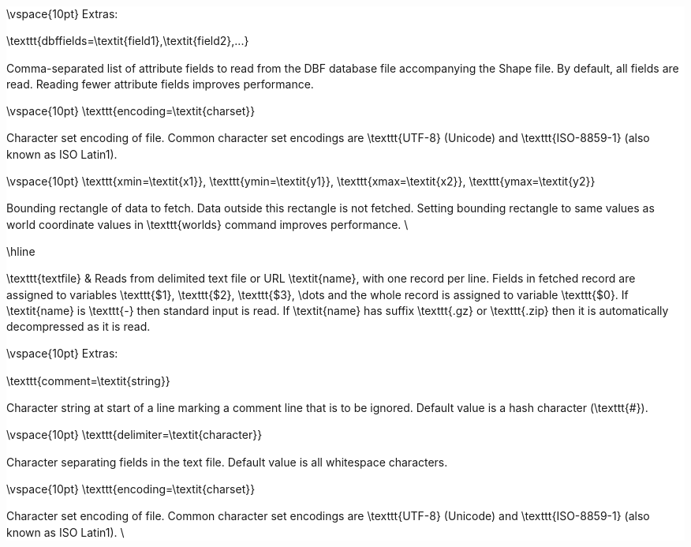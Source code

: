 \vspace{10pt}
Extras:

\texttt{dbffields=\textit{field1},\textit{field2},...}

Comma-separated list of
attribute fields to read from the DBF database file accompanying the
Shape file.  By default, all fields are read.  Reading fewer attribute
fields improves performance.

\vspace{10pt}
\texttt{encoding=\textit{charset}}

Character set encoding of file.
Common character set encodings are \texttt{UTF-8} (Unicode) and
\texttt{ISO-8859-1} (also known as ISO Latin1).

\vspace{10pt}
\texttt{xmin=\textit{x1}},
\texttt{ymin=\textit{y1}},
\texttt{xmax=\textit{x2}},
\texttt{ymax=\textit{y2}}

Bounding rectangle of data to fetch.  Data outside this rectangle is
not fetched.  Setting bounding rectangle to same values as world
coordinate values in \texttt{worlds} command improves performance. \\

\hline

\texttt{textfile} &
Reads from delimited text file or URL \textit{name}, with one
record per line.  Fields in fetched record
are assigned to variables
\texttt{\$1}, \texttt{\$2}, \texttt{\$3}, \dots
and the whole record is assigned to variable
\texttt{\$0}.
If \textit{name} is \texttt{-} then standard input is read.
If \textit{name} has suffix \texttt{.gz} or \texttt{.zip}
then it is automatically decompressed as it is read.

\vspace{10pt}
Extras:

\texttt{comment=\textit{string}}

Character string at start of a line marking a comment line that
is to be ignored.  Default value is a hash character (\texttt{\#}).

\vspace{10pt}
\texttt{delimiter=\textit{character}}

Character separating fields in the text file.  Default value
is all whitespace characters.

\vspace{10pt}
\texttt{encoding=\textit{charset}}

Character set encoding of file.
Common character set encodings are \texttt{UTF-8} (Unicode) and
\texttt{ISO-8859-1} (also known as ISO Latin1). \\
